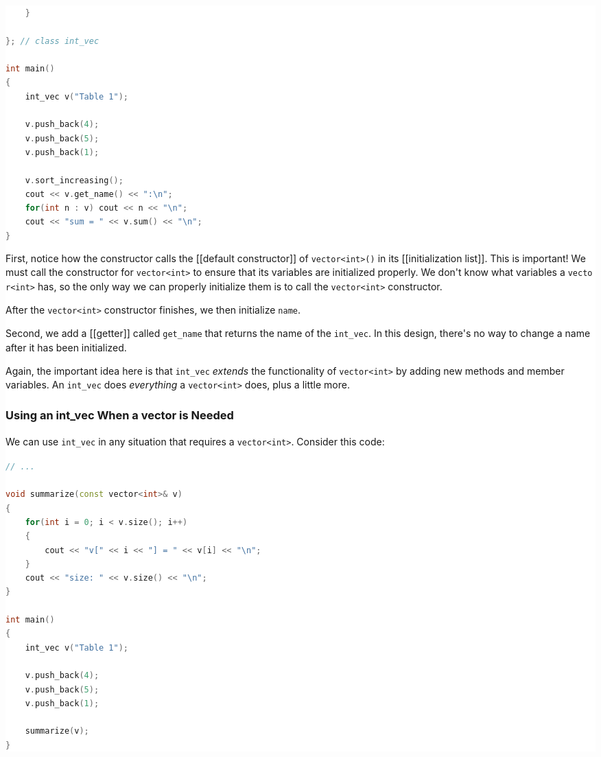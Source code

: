 ```cpp
    }

}; // class int_vec

int main() 
{
    int_vec v("Table 1");

    v.push_back(4);
    v.push_back(5);
    v.push_back(1);
    
    v.sort_increasing();
    cout << v.get_name() << ":\n";
    for(int n : v) cout << n << "\n";
    cout << "sum = " << v.sum() << "\n";
}
```

First, notice how the constructor calls the [[default constructor]] of `vector<int>()` in its [[initialization list]]. This is important! We must call the constructor for `vector<int>` to ensure that its variables are initialized properly. We don't know what variables a `vector<int>` has, so the only way we can properly initialize them is to call the `vector<int>` constructor.

After the `vector<int>` constructor finishes, we then initialize `name`.

Second, we add a [[getter]] called `get_name` that returns the name of the `int_vec`. In this design, there's no way to change a name after it has been initialized.

Again, the important idea here is that `int_vec` *extends* the functionality of `vector<int>` by adding new methods and member variables. An `int_vec` does *everything* a `vector<int>` does, plus a little more.

### Using an int_vec When a vector is Needed
We can use `int_vec` in any situation that requires a `vector<int>`. Consider this code:

```cpp
// ...

void summarize(const vector<int>& v) 
{
    for(int i = 0; i < v.size(); i++) 
    {
        cout << "v[" << i << "] = " << v[i] << "\n";
    }
    cout << "size: " << v.size() << "\n";
}

int main() 
{
    int_vec v("Table 1");

    v.push_back(4);
    v.push_back(5);
    v.push_back(1);
    
    summarize(v);
}
```
